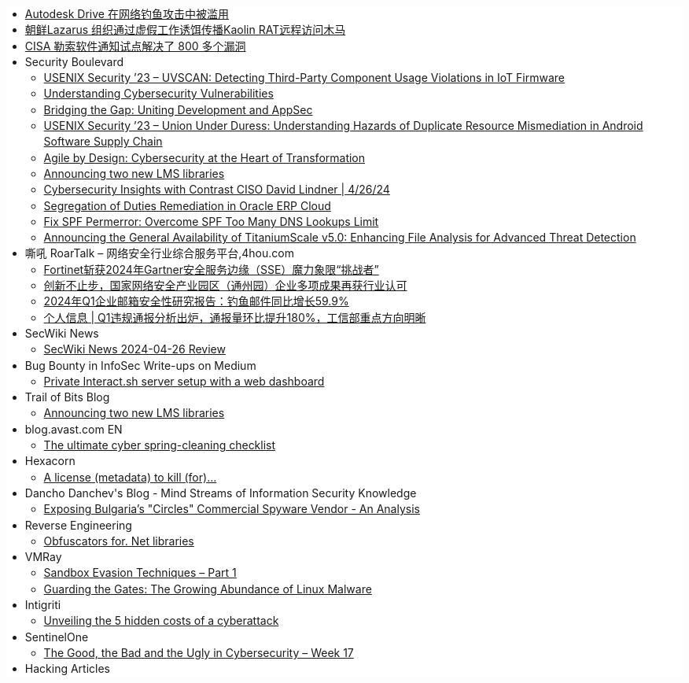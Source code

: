   - [Autodesk Drive 在网络钓鱼攻击中被滥用](https://www.anquanke.com/post/id/296021)
  - [朝鲜Lazarus 组织通过虚假工作诱饵传播Kaolin RAT远程访问木马](https://www.anquanke.com/post/id/296018)
  - [CISA 勒索软件通知试点解决了 800 多个漏洞](https://www.anquanke.com/post/id/296015)
- Security Boulevard
  - [USENIX Security ’23 – UVSCAN: Detecting Third-Party Component Usage Violations in IoT Firmware](https://securityboulevard.com/2024/04/usenix-security-23-uvscan-detecting-third-party-component-usage-violations-in-iot-firmware/)
  - [Understanding Cybersecurity Vulnerabilities](https://securityboulevard.com/2024/04/understanding-cybersecurity-vulnerabilities/)
  - [Bridging the Gap: Uniting Development and AppSec](https://securityboulevard.com/2024/04/bridging-the-gap-uniting-development-and-appsec/)
  - [USENIX Security ’23 – Union Under Duress: Understanding Hazards of Duplicate Resource Mismediation in Android Software Supply Chain](https://securityboulevard.com/2024/04/usenix-security-23-union-under-duress-understanding-hazards-of-duplicate-resource-mismediation-in-android-software-supply-chain/)
  - [Agile by Design: Cybersecurity at the Heart of Transformation](https://securityboulevard.com/2024/04/agile-by-design-cybersecurity-at-the-heart-of-transformation/)
  - [Announcing two new LMS libraries](https://securityboulevard.com/2024/04/announcing-two-new-lms-libraries/)
  - [Cybersecurity Insights with Contrast CISO David Lindner | 4/26/24](https://securityboulevard.com/2024/04/cybersecurity-insights-with-contrast-ciso-david-lindner-4-26-24/)
  - [Segregation of Duties Remediation in Oracle ERP Cloud](https://securityboulevard.com/2024/04/segregation-of-duties-remediation-in-oracle-erp-cloud/)
  - [Fix SPF Permerror: Overcome SPF Too Many DNS Lookups Limit](https://securityboulevard.com/2024/04/fix-spf-permerror-overcome-spf-too-many-dns-lookups-limit/)
  - [Announcing the General Availability of TitaniumScale v5.0: Enhancing File Analysis for Advanced Threat Detection](https://securityboulevard.com/2024/04/announcing-the-general-availability-of-titaniumscale-v5-0-enhancing-file-analysis-for-advanced-threat-detection/)
- 嘶吼 RoarTalk – 网络安全行业综合服务平台,4hou.com
  - [Fortinet斩获2024年Gartner安全服务边缘（SSE）魔力象限“挑战者”](https://www.4hou.com/posts/1pgm)
  - [创新不止步，国家网络安全产业园区（通州园）企业多项成果再获行业认可](https://www.4hou.com/posts/ZGk5)
  - [2024年Q1企业邮箱安全性研究报告：钓鱼邮件同比增长59.9%](https://www.4hou.com/posts/WK5x)
  - [个人信息 | Q1违规通报分析出炉，通报量环比提升180%，工信部重点方向明晰](https://www.4hou.com/posts/YYj2)
- SecWiki News
  - [SecWiki News 2024-04-26 Review](http://www.sec-wiki.com/?2024-04-26)
- Bug Bounty in InfoSec Write-ups on Medium
  - [Private Interact.sh server setup with a web dashboard](https://infosecwriteups.com/private-interact-sh-server-setup-with-a-web-dashboard-6b0320645536?source=rss----7b722bfd1b8d--bug_bounty)
- Trail of Bits Blog
  - [Announcing two new LMS libraries](https://blog.trailofbits.com/2024/04/26/announcing-two-new-lms-libraries/)
- blog.avast.com EN
  - [The ultimate cyber spring-cleaning checklist](https://blog.avast.com/the-ultimate-cyber-spring-cleaning-checklist)
- Hexacorn
  - [A license (metadata) to kill (for)…](https://www.hexacorn.com/blog/2024/04/26/a-license-metadata-to-kill-for/)
- Dancho Danchev's Blog - Mind Streams of Information Security Knowledge
  - [Exposing Bulgaria’s "Circles" Commercial Spyware Vendor - An Analysis](https://ddanchev.blogspot.com/2024/04/exposing-bulgarias-circles-commercial.html)
- Reverse Engineering
  - [Obfuscators for. Net libraries](https://www.reddit.com/r/ReverseEngineering/comments/1cdpbjk/obfuscators_for_net_libraries/)
- VMRay
  - [Sandbox Evasion Techniques – Part 1](https://www.vmray.com/sandbox-evasion-techniques-part-1/)
  - [Guarding the Gates: The Growing Abundance of Linux Malware](https://www.vmray.com/guarding-the-gates-the-growing-abundance-of-linux-malware/)
- Intigriti
  - [Unveiling the 5 hidden costs of a cyberattack](https://blog.intigriti.com/2024/04/26/unveiling-the-5-hidden-costs-of-a-cyberattack/)
- SentinelOne
  - [The Good, the Bad and the Ugly in Cybersecurity – Week 17](https://www.sentinelone.com/blog/the-good-the-bad-and-the-ugly-in-cybersecurity-week-17-5/)
- Hacking Articles